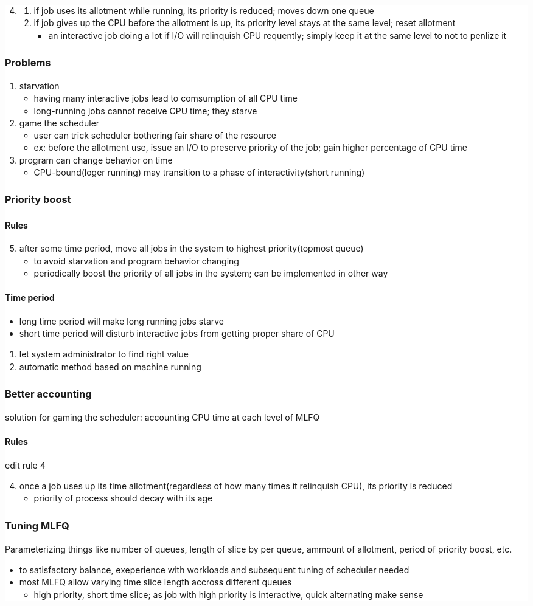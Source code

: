 4.
	1. if job uses its allotment while running, its priority is reduced; moves down one queue
	2. if job gives up the CPU before the allotment is up, its priority level stays at the same level; reset allotment
		- an interactive job doing a lot if I/O will relinquish CPU requently; simply keep it at the same level to not to penlize it

### Problems

1. starvation
	- having many interactive jobs lead to comsumption of all CPU time
	- long-running jobs cannot receive CPU time; they starve
2. game the scheduler
	- user can trick scheduler bothering fair share of the resource
	- ex: before the allotment use, issue an I/O to preserve priority of the job; gain higher percentage of CPU time
3. program can change behavior on time
	- CPU-bound(loger running) may transition to a phase of interactivity(short running)

### Priority boost

#### Rules

5. after some time period, move all jobs in the system to highest priority(topmost queue)
	- to avoid starvation and program behavior changing
	- periodically boost the priority of all jobs in the system; can be implemented in other way

#### Time period

- long time period will make long running jobs starve
- short time period will disturb interactive jobs from getting proper share of CPU

1. let system administrator to find right value
2. automatic method based on machine running

### Better accounting

solution for gaming the scheduler: accounting CPU time at each level of MLFQ

#### Rules

edit rule 4

4. once a job uses up its time allotment(regardless of how many times it relinquish CPU), its priority is reduced
	- priority of process should decay with its age

### Tuning MLFQ

Parameterizing things like number of queues, length of slice by per queue, ammount of allotment, period of priority boost, etc.

- to satisfactory balance, exeperience with workloads and subsequent tuning of scheduler needed
- most MLFQ allow varying time slice length accross different queues
	- high priority, short time slice; as job with high priority is interactive, quick alternating make sense